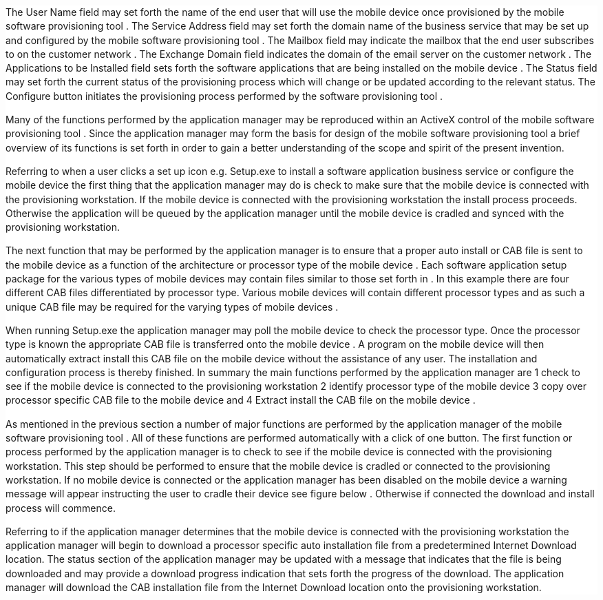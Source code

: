 The User Name field may set forth the name of the end user that will use the mobile device once provisioned by the mobile software provisioning tool . The Service Address field may set forth the domain name of the business service that may be set up and configured by the mobile software provisioning tool . The Mailbox field may indicate the mailbox that the end user subscribes to on the customer network . The Exchange Domain field indicates the domain of the email server on the customer network . The Applications to be Installed field sets forth the software applications that are being installed on the mobile device . The Status field may set forth the current status of the provisioning process which will change or be updated according to the relevant status. The Configure button initiates the provisioning process performed by the software provisioning tool .

Many of the functions performed by the application manager may be reproduced within an ActiveX control of the mobile software provisioning tool . Since the application manager may form the basis for design of the mobile software provisioning tool a brief overview of its functions is set forth in order to gain a better understanding of the scope and spirit of the present invention.

Referring to when a user clicks a set up icon e.g. Setup.exe to install a software application business service or configure the mobile device the first thing that the application manager may do is check to make sure that the mobile device is connected with the provisioning workstation. If the mobile device is connected with the provisioning workstation the install process proceeds. Otherwise the application will be queued by the application manager until the mobile device is cradled and synced with the provisioning workstation.

The next function that may be performed by the application manager is to ensure that a proper auto install or CAB file is sent to the mobile device as a function of the architecture or processor type of the mobile device . Each software application setup package for the various types of mobile devices may contain files similar to those set forth in . In this example there are four different CAB files differentiated by processor type. Various mobile devices will contain different processor types and as such a unique CAB file may be required for the varying types of mobile devices .

When running Setup.exe the application manager may poll the mobile device to check the processor type. Once the processor type is known the appropriate CAB file is transferred onto the mobile device . A program on the mobile device will then automatically extract install this CAB file on the mobile device without the assistance of any user. The installation and configuration process is thereby finished. In summary the main functions performed by the application manager are 1 check to see if the mobile device is connected to the provisioning workstation 2 identify processor type of the mobile device 3 copy over processor specific CAB file to the mobile device and 4 Extract install the CAB file on the mobile device .

As mentioned in the previous section a number of major functions are performed by the application manager of the mobile software provisioning tool . All of these functions are performed automatically with a click of one button. The first function or process performed by the application manager is to check to see if the mobile device is connected with the provisioning workstation. This step should be performed to ensure that the mobile device is cradled or connected to the provisioning workstation. If no mobile device is connected or the application manager has been disabled on the mobile device a warning message will appear instructing the user to cradle their device see figure below . Otherwise if connected the download and install process will commence.

Referring to if the application manager determines that the mobile device is connected with the provisioning workstation the application manager will begin to download a processor specific auto installation file from a predetermined Internet Download location. The status section of the application manager may be updated with a message that indicates that the file is being downloaded and may provide a download progress indication that sets forth the progress of the download. The application manager will download the CAB installation file from the Internet Download location onto the provisioning workstation.
